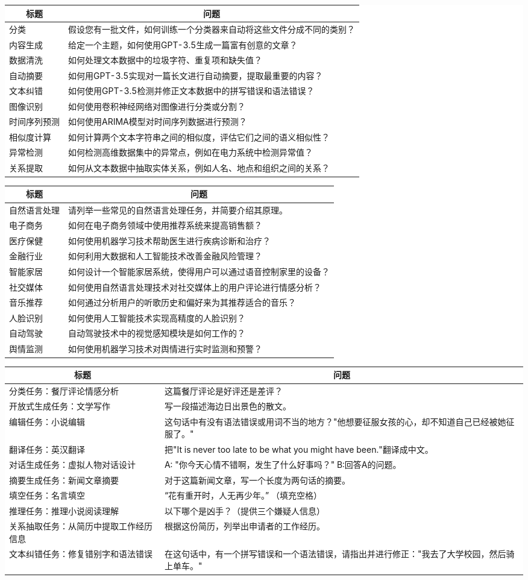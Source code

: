 | 标题 | 问题 |
| --- | --- |
| 分类 | 假设您有一批文件，如何训练一个分类器来自动将这些文件分成不同的类别？ |
| 内容生成 | 给定一个主题，如何使用GPT-3.5生成一篇富有创意的文章？ |
| 数据清洗 | 如何处理文本数据中的垃圾字符、重复项和缺失值？ |
| 自动摘要 | 如何用GPT-3.5实现对一篇长文进行自动摘要，提取最重要的内容？ |
| 文本纠错 | 如何使用GPT-3.5检测并修正文本数据中的拼写错误和语法错误？ |
| 图像识别 | 如何使用卷积神经网络对图像进行分类或分割？ |
| 时间序列预测 | 如何使用ARIMA模型对时间序列数据进行预测？ |
| 相似度计算 | 如何计算两个文本字符串之间的相似度，评估它们之间的语义相似性？ |
| 异常检测 | 如何检测高维数据集中的异常点，例如在电力系统中检测异常值？ |
| 关系提取 | 如何从文本数据中抽取实体关系，例如人名、地点和组织之间的关系？ |

|标题|问题|
|---|---|
|自然语言处理|请列举一些常见的自然语言处理任务，并简要介绍其原理。|
|电子商务|如何在电子商务领域中使用推荐系统来提高销售额？|
|医疗保健|如何使用机器学习技术帮助医生进行疾病诊断和治疗？|
|金融行业|如何利用大数据和人工智能技术改善金融风险管理？|
|智能家居|如何设计一个智能家居系统，使得用户可以通过语音控制家里的设备？|
|社交媒体|如何使用自然语言处理技术对社交媒体上的用户评论进行情感分析？|
|音乐推荐|如何通过分析用户的听歌历史和偏好来为其推荐适合的音乐？|
|人脸识别|如何使用人工智能技术实现高精度的人脸识别？|
|自动驾驶|自动驾驶技术中的视觉感知模块是如何工作的？|
|舆情监测|如何使用机器学习技术对舆情进行实时监测和预警？|

| 标题                                    | 问题                                                                                 |
|-----------------------------------------|--------------------------------------------------------------------------------------|
| 分类任务：餐厅评论情感分析            | 这篇餐厅评论是好评还是差评？                                                         |
| 开放式生成任务：文学写作              | 写一段描述海边日出景色的散文。                                                       |
| 编辑任务：小说编辑                    | 这句话中有没有语法错误或用词不当的地方？"他想要征服女孩的心，却不知道自己已经被她征服了。" |
| 翻译任务：英汉翻译                    | 把"It is never too late to be what you might have been."翻译成中文。                    |
| 对话生成任务：虚拟人物对话设计        | A: "你今天心情不错啊，发生了什么好事吗？" B:回答A的问题。                             |
| 摘要生成任务：新闻文章摘要            | 对于这篇新闻文章，写一个长度为两句话的摘要。                                         |
| 填空任务：名言填空                    | “花有重开时，人无再少年。” （填充空格）                                           |
| 推理任务：推理小说阅读理解            | 以下哪个是凶手？（提供三个嫌疑人信息）                                               |
| 关系抽取任务：从简历中提取工作经历信息 | 根据这份简历，列举出申请者的工作经历。                                               |
| 文本纠错任务：修复错别字和语法错误    | 在这句话中，有一个拼写错误和一个语法错误，请指出并进行修正："我去了大学校园，然后骑上单车。" |
